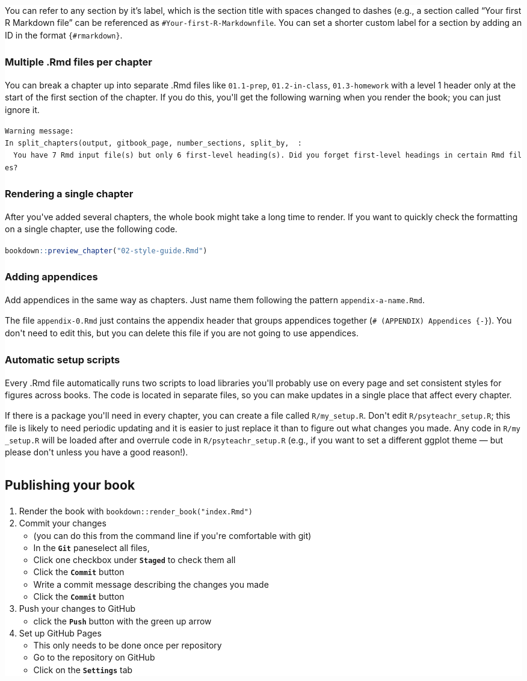 <div class="info">
<p>You can refer to any section by it’s label, which is the section title with spaces changed to dashes (e.g., a section called “Your first R Markdown file” can be referenced as <code>#Your-first-R-Markdownfile</code>. You can set a shorter custom label for a section by adding an ID in the format <code>{#rmarkdown}</code>.</p>
</div>

### Multiple .Rmd files per chapter

You can break a chapter up into separate .Rmd files like `01.1-prep`, `01.2-in-class`, `01.3-homework` with a level 1 header only at the start of the first section of the chapter. If you do this, you'll get the following warning when you render the book; you can just ignore it.

```
Warning message:
In split_chapters(output, gitbook_page, number_sections, split_by,  :
  You have 7 Rmd input file(s) but only 6 first-level heading(s). Did you forget first-level headings in certain Rmd files?
```

### Rendering a single chapter

After you've added several chapters, the whole book might take a long time to render. If you want to quickly check the formatting on a single chapter, use the following code.


```r
bookdown::preview_chapter("02-style-guide.Rmd")
```

### Adding appendices

Add appendices in the same way as chapters. Just name them following the pattern `appendix-a-name.Rmd`.

The file `appendix-0.Rmd` just contains the appendix header that groups appendices together (`# (APPENDIX) Appendices {-}`). You don't need to edit this, but you can delete this file if you are not going to use appendices.

### Automatic setup scripts

Every .Rmd file automatically runs two scripts to load libraries you'll probably use on every page and set consistent styles for figures across books. The code is located in separate files, so you can make updates in a single place that affect every chapter.

If there is a package you'll need in every chapter, you can create a file called `R/my_setup.R`. Don't edit `R/psyteachr_setup.R`; this file is likely to need periodic updating and it is easier to just replace it than to figure out what changes you made. Any code in `R/my_setup.R` will be loaded after and overrule code in `R/psyteachr_setup.R` (e.g., if you want to set a different ggplot theme — but please don't unless you have a good reason!).

## Publishing your book

1. Render the book with `bookdown::render_book("index.Rmd")`
2. Commit your changes
    * (you can do this from the command line if you're comfortable with git)
    * In the **`Git`** paneselect all files,
    * Click one checkbox under **`Staged`** to check them all
    * Click the **`Commit`** button 
    * Write a commit message describing the changes you made
    * Click the **`Commit`** button
3. Push your changes to GitHub
    * click the **`Push`** button with the green up arrow
4. Set up GitHub Pages
    * This only needs to be done once per repository
    * Go to the repository on GitHub
    * Click on the **`Settings`** tab
